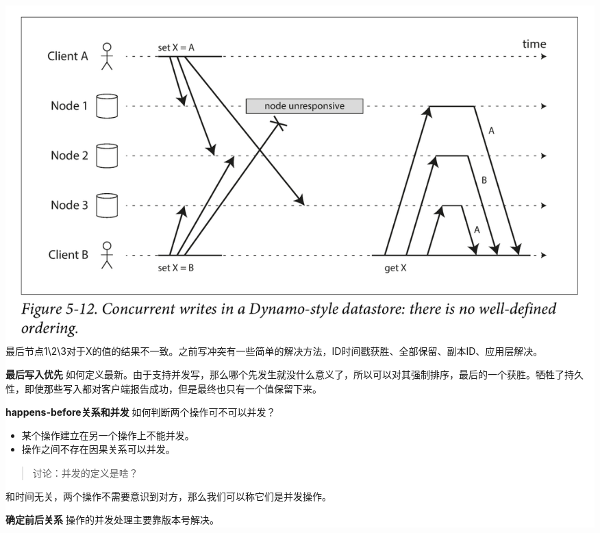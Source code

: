 ![并发写入](https://github.com/qinggniq/Note/blob/master/GO/MIT6.824/imags/%E5%B9%B6%E5%8F%91%E5%86%99.png)
最后节点1\2\3对于X的值的结果不一致。之前写冲突有一些简单的解决方法，ID时间戳获胜、全部保留、副本ID、应用层解决。

**最后写入优先**
如何定义最新。由于支持并发写，那么哪个先发生就没什么意义了，所以可以对其强制排序，最后的一个获胜。牺牲了持久性，即使那些写入都对客户端报告成功，但是最终也只有一个值保留下来。

**happens-before关系和并发**
如何判断两个操作可不可以并发？
- 某个操作建立在另一个操作上不能并发。
- 操作之间不存在因果关系可以并发。

> 讨论：并发的定义是啥？

和时间无关，两个操作不需要意识到对方，那么我们可以称它们是并发操作。

**确定前后关系**
操作的并发处理主要靠版本号解决。

